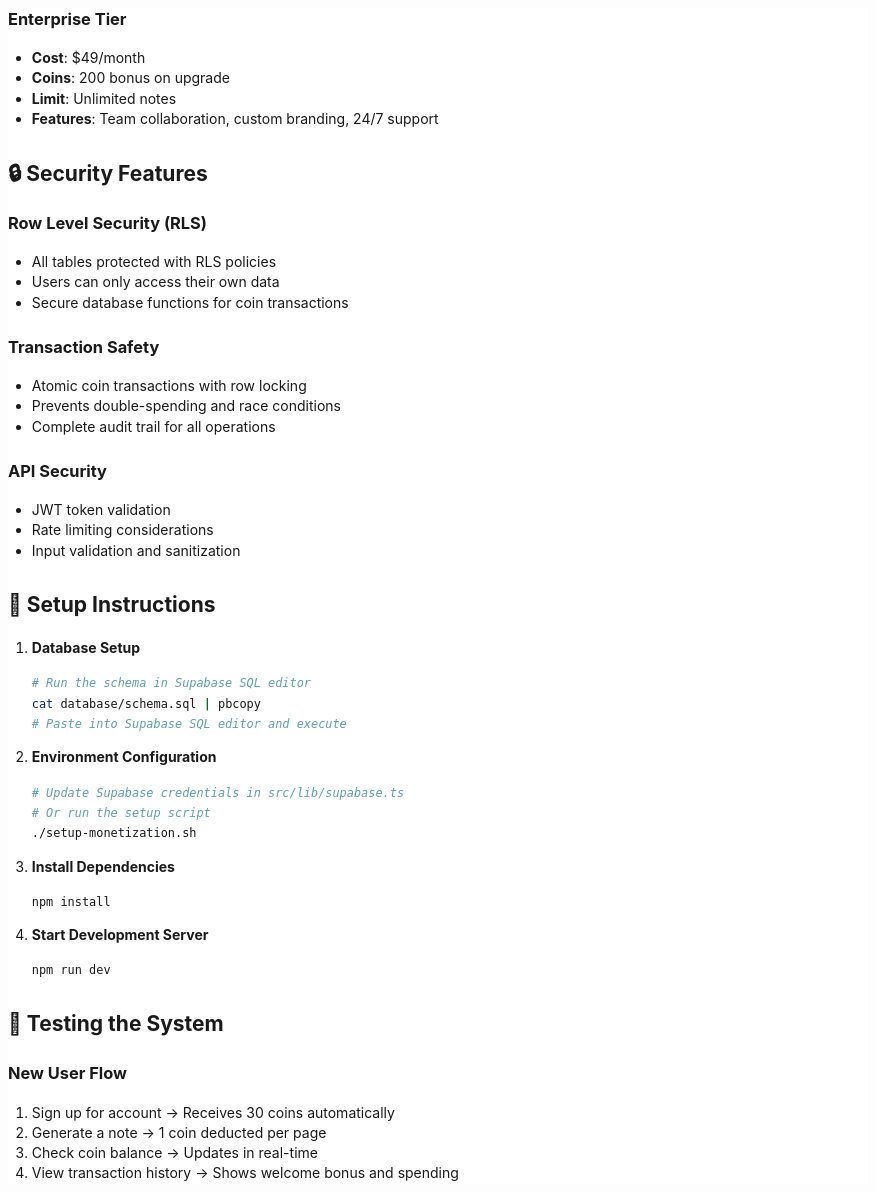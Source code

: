 ### Enterprise Tier
- **Cost**: $49/month
- **Coins**: 200 bonus on upgrade
- **Limit**: Unlimited notes
- **Features**: Team collaboration, custom branding, 24/7 support

## 🔒 Security Features

### Row Level Security (RLS)
- All tables protected with RLS policies
- Users can only access their own data
- Secure database functions for coin transactions

### Transaction Safety
- Atomic coin transactions with row locking
- Prevents double-spending and race conditions
- Complete audit trail for all operations

### API Security
- JWT token validation
- Rate limiting considerations
- Input validation and sanitization

## 🚀 Setup Instructions

1. **Database Setup**
   ```bash
   # Run the schema in Supabase SQL editor
   cat database/schema.sql | pbcopy
   # Paste into Supabase SQL editor and execute
   ```

2. **Environment Configuration**
   ```bash
   # Update Supabase credentials in src/lib/supabase.ts
   # Or run the setup script
   ./setup-monetization.sh
   ```

3. **Install Dependencies**
   ```bash
   npm install
   ```

4. **Start Development Server**
   ```bash
   npm run dev
   ```

## 🧪 Testing the System

### New User Flow
1. Sign up for account → Receives 30 coins automatically
2. Generate a note → 1 coin deducted per page
3. Check coin balance → Updates in real-time
4. View transaction history → Shows welcome bonus and spending
